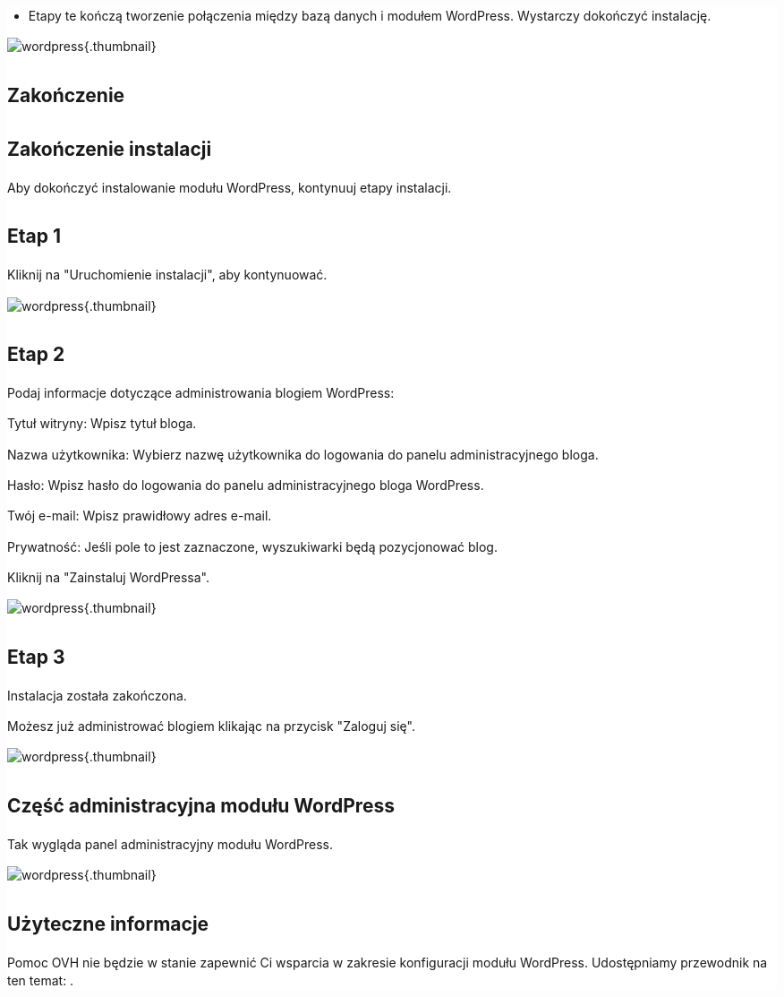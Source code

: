 
- Etapy te kończą tworzenie połączenia między bazą danych i modułem WordPress. Wystarczy dokończyć instalację.



![wordpress](images/3134.png){.thumbnail}


## Zakończenie

## Zakończenie instalacji
Aby dokończyć instalowanie modułu WordPress, kontynuuj etapy instalacji.

## Etap 1
Kliknij na "Uruchomienie instalacji", aby kontynuować.

![wordpress](images/3135.png){.thumbnail}

## Etap 2
Podaj informacje dotyczące administrowania blogiem WordPress:

Tytuł witryny: Wpisz tytuł bloga.

Nazwa użytkownika: Wybierz nazwę użytkownika do logowania do panelu administracyjnego bloga.

Hasło: Wpisz hasło do logowania do panelu administracyjnego bloga WordPress.

Twój e-mail: Wpisz prawidłowy adres e-mail.

Prywatność: Jeśli pole to jest zaznaczone, wyszukiwarki będą pozycjonować blog. 

Kliknij na "Zainstaluj WordPressa".

![wordpress](images/3136.png){.thumbnail}

## Etap 3
Instalacja została zakończona.

Możesz już administrować blogiem klikając na przycisk "Zaloguj się".

![wordpress](images/3137.png){.thumbnail}

## Część administracyjna modułu WordPress
Tak wygląda panel administracyjny modułu WordPress.

![wordpress](images/3138.png){.thumbnail}


## Użyteczne informacje
Pomoc OVH nie będzie w stanie zapewnić Ci wsparcia w zakresie konfiguracji modułu WordPress.
Udostępniamy przewodnik na ten temat: []({legacy}2053).
